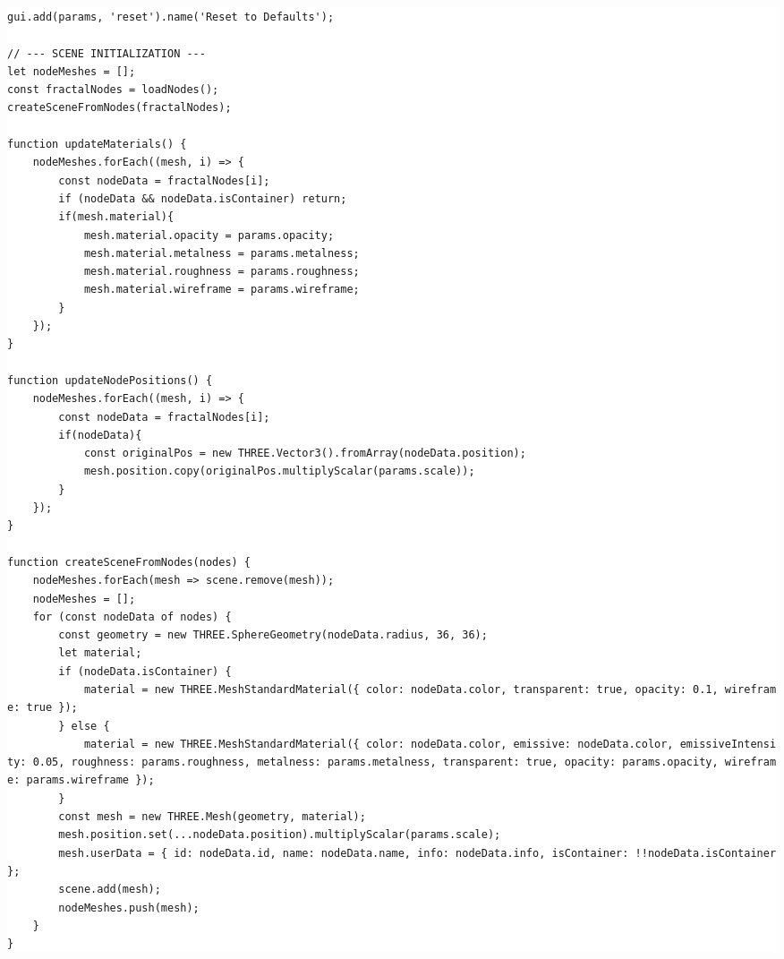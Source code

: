     gui.add(params, 'reset').name('Reset to Defaults');

    // --- SCENE INITIALIZATION ---
    let nodeMeshes = [];
    const fractalNodes = loadNodes();
    createSceneFromNodes(fractalNodes);

    function updateMaterials() {
        nodeMeshes.forEach((mesh, i) => {
            const nodeData = fractalNodes[i];
            if (nodeData && nodeData.isContainer) return;
            if(mesh.material){
                mesh.material.opacity = params.opacity;
                mesh.material.metalness = params.metalness;
                mesh.material.roughness = params.roughness;
                mesh.material.wireframe = params.wireframe;
            }
        });
    }

    function updateNodePositions() {
        nodeMeshes.forEach((mesh, i) => {
            const nodeData = fractalNodes[i];
            if(nodeData){
                const originalPos = new THREE.Vector3().fromArray(nodeData.position);
                mesh.position.copy(originalPos.multiplyScalar(params.scale));
            }
        });
    }

    function createSceneFromNodes(nodes) {
        nodeMeshes.forEach(mesh => scene.remove(mesh));
        nodeMeshes = [];
        for (const nodeData of nodes) {
            const geometry = new THREE.SphereGeometry(nodeData.radius, 36, 36);
            let material;
            if (nodeData.isContainer) {
                material = new THREE.MeshStandardMaterial({ color: nodeData.color, transparent: true, opacity: 0.1, wireframe: true });
            } else {
                material = new THREE.MeshStandardMaterial({ color: nodeData.color, emissive: nodeData.color, emissiveIntensity: 0.05, roughness: params.roughness, metalness: params.metalness, transparent: true, opacity: params.opacity, wireframe: params.wireframe });
            }
            const mesh = new THREE.Mesh(geometry, material);
            mesh.position.set(...nodeData.position).multiplyScalar(params.scale);
            mesh.userData = { id: nodeData.id, name: nodeData.name, info: nodeData.info, isContainer: !!nodeData.isContainer };
            scene.add(mesh);
            nodeMeshes.push(mesh);
        }
    }
